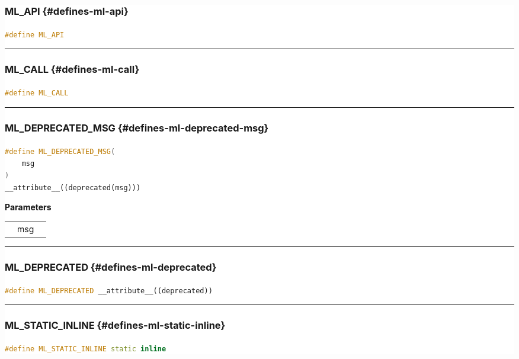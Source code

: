 ### ML_API {#defines-ml-api}

```cpp
#define ML_API 
```






-----------

### ML_CALL {#defines-ml-call}

```cpp
#define ML_CALL 
```






-----------

### ML_DEPRECATED_MSG {#defines-ml-deprecated-msg}

```cpp
#define ML_DEPRECATED_MSG(
    msg
)
__attribute__((deprecated(msg)))
```


**Parameters**

|  |   |   |
|--|--|--|
|  |msg||




-----------

### ML_DEPRECATED {#defines-ml-deprecated}

```cpp
#define ML_DEPRECATED __attribute__((deprecated))
```






-----------

### ML_STATIC_INLINE {#defines-ml-static-inline}

```cpp
#define ML_STATIC_INLINE static inline
```
